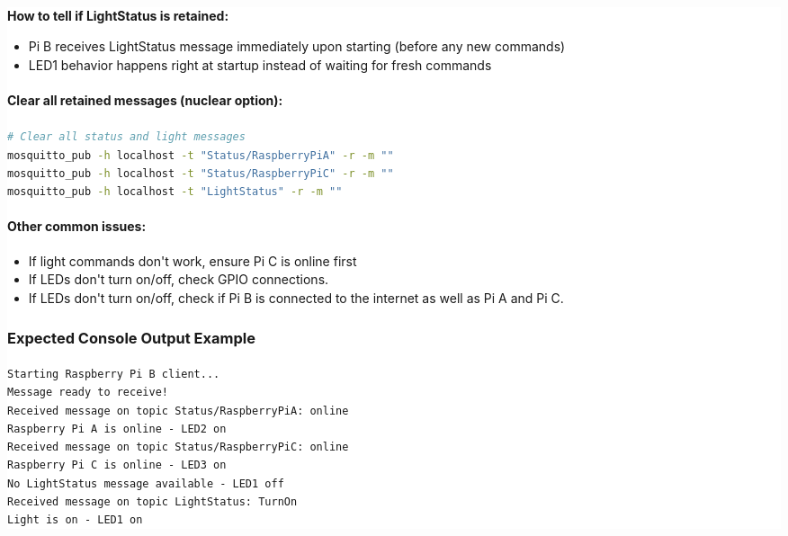 **How to tell if LightStatus is retained:**
- Pi B receives LightStatus message immediately upon starting (before any new commands)
- LED1 behavior happens right at startup instead of waiting for fresh commands

#### Clear all retained messages (nuclear option):
```bash
# Clear all status and light messages
mosquitto_pub -h localhost -t "Status/RaspberryPiA" -r -m ""
mosquitto_pub -h localhost -t "Status/RaspberryPiC" -r -m ""
mosquitto_pub -h localhost -t "LightStatus" -r -m ""
```

#### Other common issues:
- If light commands don't work, ensure Pi C is online first
- If LEDs don't turn on/off, check GPIO connections.
- If LEDs don't turn on/off, check if Pi B is connected to the internet as well as Pi A and Pi C.

### Expected Console Output Example
```
Starting Raspberry Pi B client...
Message ready to receive!
Received message on topic Status/RaspberryPiA: online
Raspberry Pi A is online - LED2 on
Received message on topic Status/RaspberryPiC: online
Raspberry Pi C is online - LED3 on
No LightStatus message available - LED1 off
Received message on topic LightStatus: TurnOn
Light is on - LED1 on
```


